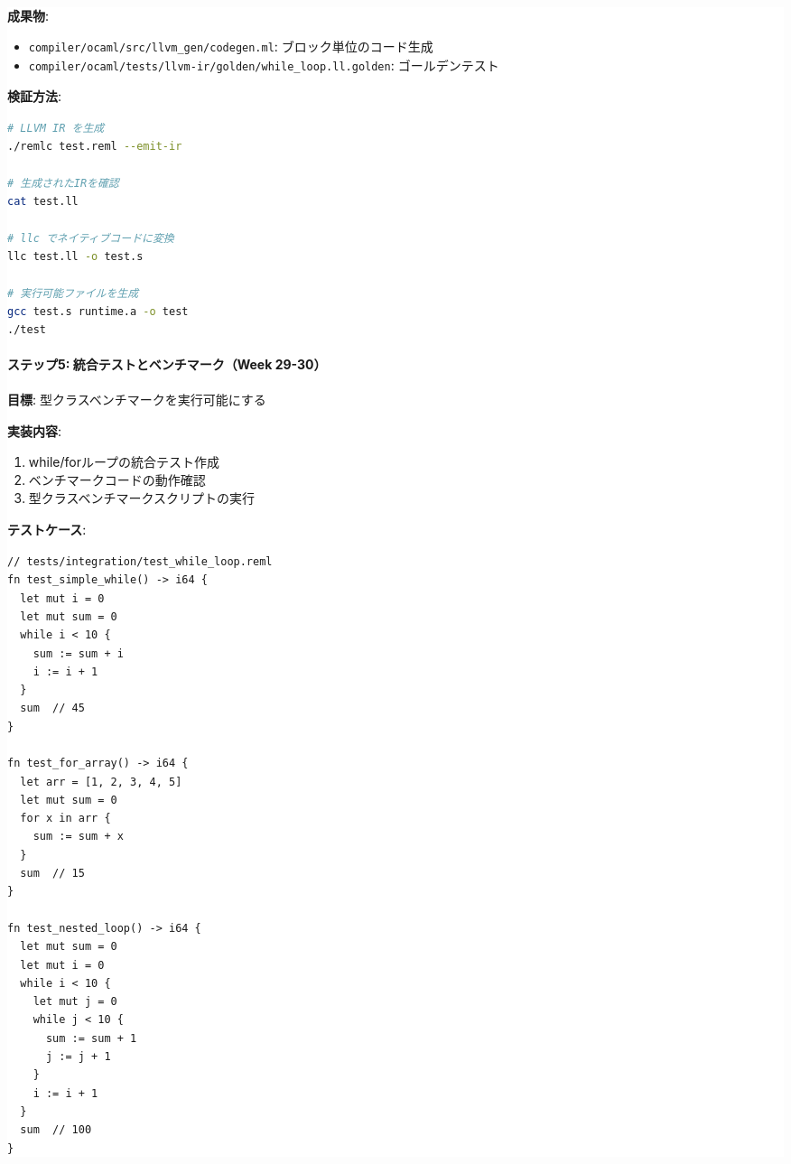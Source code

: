 **成果物**:
- `compiler/ocaml/src/llvm_gen/codegen.ml`: ブロック単位のコード生成
- `compiler/ocaml/tests/llvm-ir/golden/while_loop.ll.golden`: ゴールデンテスト

**検証方法**:
```bash
# LLVM IR を生成
./remlc test.reml --emit-ir

# 生成されたIRを確認
cat test.ll

# llc でネイティブコードに変換
llc test.ll -o test.s

# 実行可能ファイルを生成
gcc test.s runtime.a -o test
./test
```

#### ステップ5: 統合テストとベンチマーク（Week 29-30）

**目標**: 型クラスベンチマークを実行可能にする

**実装内容**:

1. while/forループの統合テスト作成
2. ベンチマークコードの動作確認
3. 型クラスベンチマークスクリプトの実行

**テストケース**:

```reml
// tests/integration/test_while_loop.reml
fn test_simple_while() -> i64 {
  let mut i = 0
  let mut sum = 0
  while i < 10 {
    sum := sum + i
    i := i + 1
  }
  sum  // 45
}

fn test_for_array() -> i64 {
  let arr = [1, 2, 3, 4, 5]
  let mut sum = 0
  for x in arr {
    sum := sum + x
  }
  sum  // 15
}

fn test_nested_loop() -> i64 {
  let mut sum = 0
  let mut i = 0
  while i < 10 {
    let mut j = 0
    while j < 10 {
      sum := sum + 1
      j := j + 1
    }
    i := i + 1
  }
  sum  // 100
}
```

